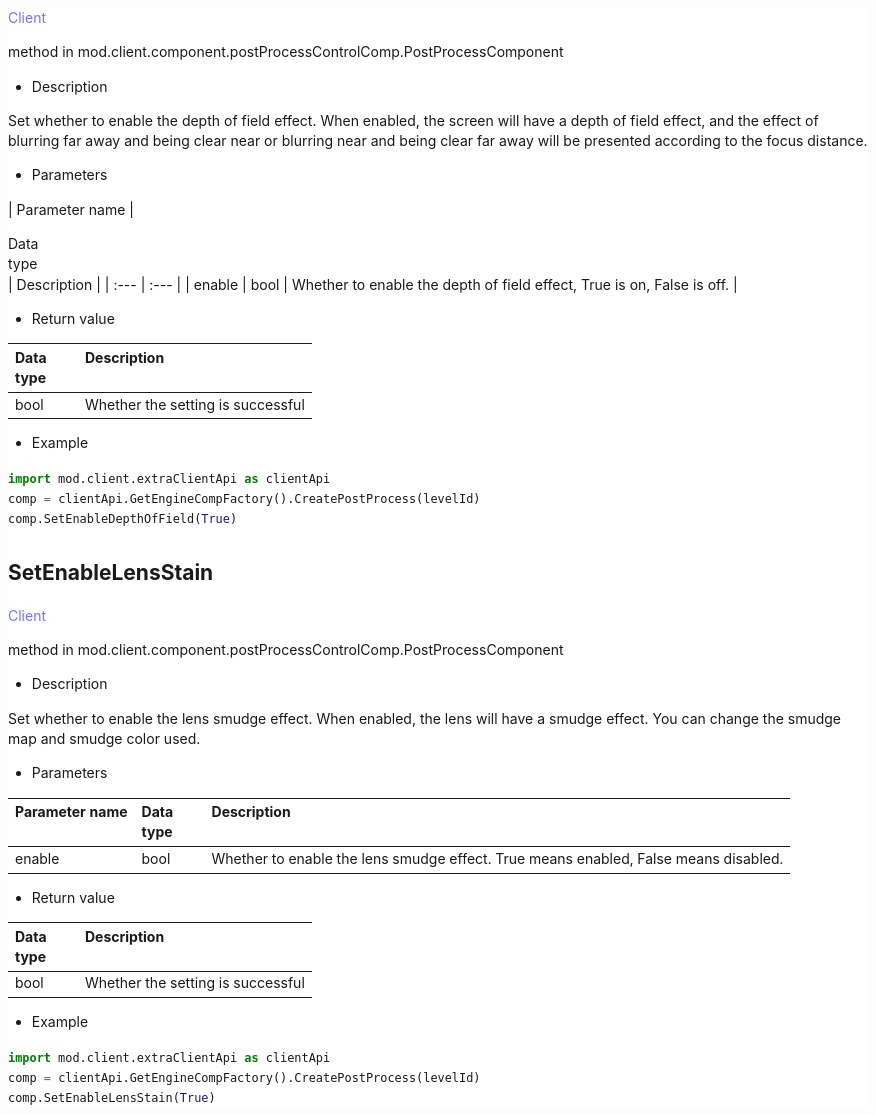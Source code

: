 <span style="display:inline;color:#7575f9">Client</span> 

method in mod.client.component.postProcessControlComp.PostProcessComponent 

- Description 

Set whether to enable the depth of field effect. When enabled, the screen will have a depth of field effect, and the effect of blurring far away and being clear near or blurring near and being clear far away will be presented according to the focus distance. 

- Parameters 

| Parameter name | <div style="width: 4em">Data type</div> | Description | 
| :--- | :--- | 
| enable | bool | Whether to enable the depth of field effect, True is on, False is off. | 

- Return value 

| <div style="width: 4em">Data type</div> | Description | 
| :--- | :--- | 
| bool | Whether the setting is successful | 

- Example 

```python 
import mod.client.extraClientApi as clientApi 
comp = clientApi.GetEngineCompFactory().CreatePostProcess(levelId) 
comp.SetEnableDepthOfField(True) 
``` 

## SetEnableLensStain 


<span style="display:inline;color:#7575f9">Client</span> 

method in mod.client.component.postProcessControlComp.PostProcessComponent 

- Description 

Set whether to enable the lens smudge effect. When enabled, the lens will have a smudge effect. You can change the smudge map and smudge color used. 

- Parameters 

| Parameter name | <div style="width: 4em">Data type</div> | Description | 
| :--- | :--- | :--- | 
| enable | bool | Whether to enable the lens smudge effect. True means enabled, False means disabled. | 

- Return value 

| <div style="width: 4em">Data type</div> | Description | 
| :--- | :--- | 
| bool | Whether the setting is successful | 

- Example 

```python 
import mod.client.extraClientApi as clientApi 
comp = clientApi.GetEngineCompFactory().CreatePostProcess(levelId) 
comp.SetEnableLensStain(True) 
``` 
